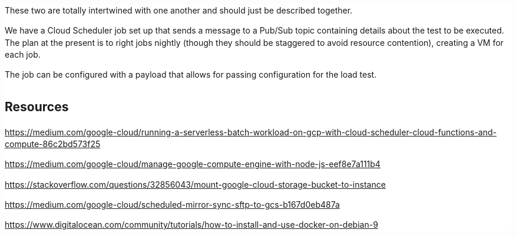 These two are totally intertwined with one another and should just be described together.

We have a Cloud Scheduler job set up that sends a message to a Pub/Sub topic containing details about the test to be 
executed. The plan at the present is to right jobs nightly (though they should be staggered to avoid resource 
contention), creating a VM for each job. 

The job can be configured with a payload that allows for passing configuration for the load test.

## Resources

https://medium.com/google-cloud/running-a-serverless-batch-workload-on-gcp-with-cloud-scheduler-cloud-functions-and-compute-86c2bd573f25

https://medium.com/google-cloud/manage-google-compute-engine-with-node-js-eef8e7a111b4

https://stackoverflow.com/questions/32856043/mount-google-cloud-storage-bucket-to-instance

https://medium.com/google-cloud/scheduled-mirror-sync-sftp-to-gcs-b167d0eb487a

https://www.digitalocean.com/community/tutorials/how-to-install-and-use-docker-on-debian-9